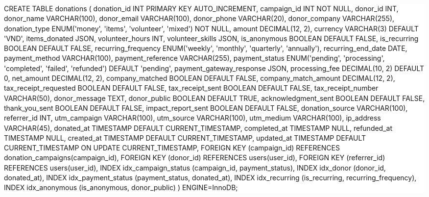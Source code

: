 CREATE TABLE donations (
    donation_id INT PRIMARY KEY AUTO_INCREMENT,
    campaign_id INT NOT NULL,
    donor_id INT,
    donor_name VARCHAR(100),
    donor_email VARCHAR(100),
    donor_phone VARCHAR(20),
    donor_company VARCHAR(255),
    donation_type ENUM('money', 'items', 'volunteer', 'mixed') NOT NULL,
    amount DECIMAL(12, 2),
    currency VARCHAR(3) DEFAULT 'VND',
    items_donated JSON,
    volunteer_hours INT,
    volunteer_skills JSON,
    is_anonymous BOOLEAN DEFAULT FALSE,
    is_recurring BOOLEAN DEFAULT FALSE,
    recurring_frequency ENUM('weekly', 'monthly', 'quarterly', 'annually'),
    recurring_end_date DATE,
    payment_method VARCHAR(100),
    payment_reference VARCHAR(255),
    payment_status ENUM('pending', 'processing', 'completed', 'failed', 'refunded') DEFAULT 'pending',
    payment_gateway_response JSON,
    processing_fee DECIMAL(10, 2) DEFAULT 0,
    net_amount DECIMAL(12, 2),
    company_matched BOOLEAN DEFAULT FALSE,
    company_match_amount DECIMAL(12, 2),
    tax_receipt_requested BOOLEAN DEFAULT FALSE,
    tax_receipt_sent BOOLEAN DEFAULT FALSE,
    tax_receipt_number VARCHAR(50),
    donor_message TEXT,
    donor_public BOOLEAN DEFAULT TRUE,
    acknowledgment_sent BOOLEAN DEFAULT FALSE,
    thank_you_sent BOOLEAN DEFAULT FALSE,
    impact_report_sent BOOLEAN DEFAULT FALSE,
    donation_source VARCHAR(100),
    referrer_id INT,
    utm_campaign VARCHAR(100),
    utm_source VARCHAR(100),
    utm_medium VARCHAR(100),
    ip_address VARCHAR(45),
    donated_at TIMESTAMP DEFAULT CURRENT_TIMESTAMP,
    completed_at TIMESTAMP NULL,
    refunded_at TIMESTAMP NULL,
    created_at TIMESTAMP DEFAULT CURRENT_TIMESTAMP,
    updated_at TIMESTAMP DEFAULT CURRENT_TIMESTAMP ON UPDATE CURRENT_TIMESTAMP,
    FOREIGN KEY (campaign_id) REFERENCES donation_campaigns(campaign_id),
    FOREIGN KEY (donor_id) REFERENCES users(user_id),
    FOREIGN KEY (referrer_id) REFERENCES users(user_id),
    INDEX idx_campaign_status (campaign_id, payment_status),
    INDEX idx_donor (donor_id, donated_at),
    INDEX idx_payment_status (payment_status, donated_at),
    INDEX idx_recurring (is_recurring, recurring_frequency),
    INDEX idx_anonymous (is_anonymous, donor_public)
) ENGINE=InnoDB;
